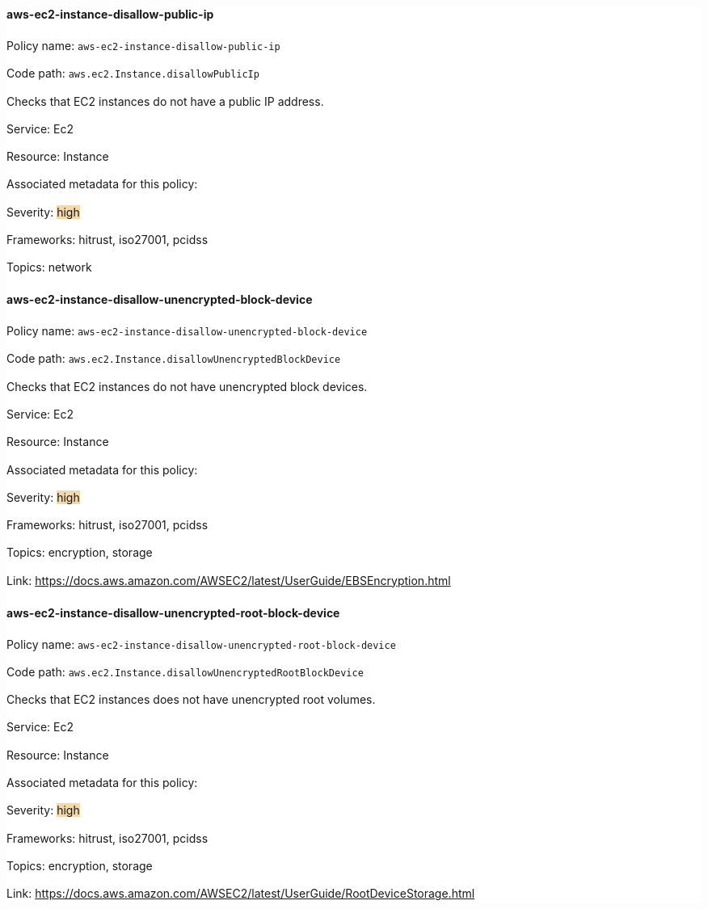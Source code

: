 #### aws-ec2-instance-disallow-public-ip

Policy name: `aws-ec2-instance-disallow-public-ip`

Code path: `aws.ec2.Instance.disallowPublicIp`

Checks that EC2 instances do not have a public IP address.

Service: Ec2

Resource: Instance

Associated metadata for this policy:

Severity: <span style='background-color: #F4D8A5;'>high</span>

Frameworks: hitrust, iso27001, pcidss

Topics: network

#### aws-ec2-instance-disallow-unencrypted-block-device

Policy name: `aws-ec2-instance-disallow-unencrypted-block-device`

Code path: `aws.ec2.Instance.disallowUnencryptedBlockDevice`

Checks that EC2 instances do not have unencrypted block devices.

Service: Ec2

Resource: Instance

Associated metadata for this policy:

Severity: <span style='background-color: #F4D8A5;'>high</span>

Frameworks: hitrust, iso27001, pcidss

Topics: encryption, storage

Link: <https://docs.aws.amazon.com/AWSEC2/latest/UserGuide/EBSEncryption.html>

#### aws-ec2-instance-disallow-unencrypted-root-block-device

Policy name: `aws-ec2-instance-disallow-unencrypted-root-block-device`

Code path: `aws.ec2.Instance.disallowUnencryptedRootBlockDevice`

Checks that EC2 instances does not have unencrypted root volumes.

Service: Ec2

Resource: Instance

Associated metadata for this policy:

Severity: <span style='background-color: #F4D8A5;'>high</span>

Frameworks: hitrust, iso27001, pcidss

Topics: encryption, storage

Link: <https://docs.aws.amazon.com/AWSEC2/latest/UserGuide/RootDeviceStorage.html>
